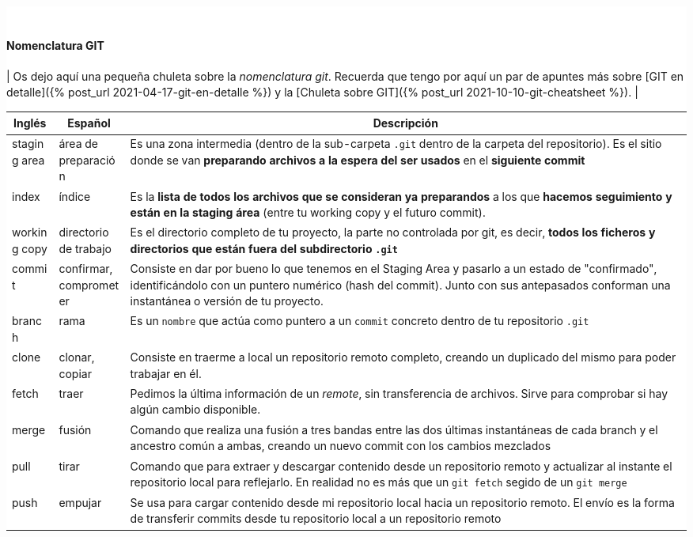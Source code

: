 
<br/>

#### Nomenclatura GIT

| Os dejo aquí una pequeña chuleta sobre la *nomenclatura git*. Recuerda que tengo por aquí un par de apuntes más sobre [GIT en detalle]({% post_url 2021-04-17-git-en-detalle %}) y la [Chuleta sobre GIT]({% post_url 2021-10-10-git-cheatsheet %}). |


| Inglés | Español | Descripción |
| -- | -- | -- |
| staging area | área de preparación | Es una zona intermedia (dentro de la sub-carpeta `.git` dentro de la carpeta del repositorio). Es el sitio donde se van **preparando archivos a la espera del ser usados** en el **siguiente commit** |
| index | índice | Es la **lista de todos los archivos que se consideran ya preparandos** a los que **hacemos seguimiento y están en la staging área** (entre tu working copy y el futuro commit). |
| working copy | directorio de trabajo | Es el directorio completo de tu proyecto, la parte no controlada por git, es decir, **todos los ficheros y directorios que están fuera del subdirectorio `.git`** |
| commit | confirmar, comprometer | Consiste en dar por bueno lo que tenemos en el Staging Area y pasarlo a un estado de "confirmado", identificándolo con un puntero numérico (hash del commit). Junto con sus antepasados conforman una instantánea o versión de tu proyecto. |
| branch | rama | Es un `nombre` que actúa como puntero a un `commit` concreto dentro de tu repositorio `.git` |
| clone | clonar, copiar | Consiste en traerme a local un repositorio remoto completo, creando un duplicado del mismo para poder trabajar en él.  |
| fetch | traer | Pedimos la última información de un *remote*, sin transferencia de archivos. Sirve para comprobar si hay algún cambio disponible. |
| merge | fusión | Comando que realiza una fusión a tres bandas entre las dos últimas instantáneas de cada branch y el ancestro común a ambas, creando un nuevo commit con los cambios mezclados |
| pull | tirar | Comando que para extraer y descargar contenido desde un repositorio remoto y actualizar al instante el repositorio local para reflejarlo. En realidad no es más que un `git fetch` segido de un `git merge` |
| push | empujar | Se usa para cargar contenido desde mi repositorio local hacia un repositorio remoto. El envío es la forma de transferir commits desde tu repositorio local a un repositorio remoto |

